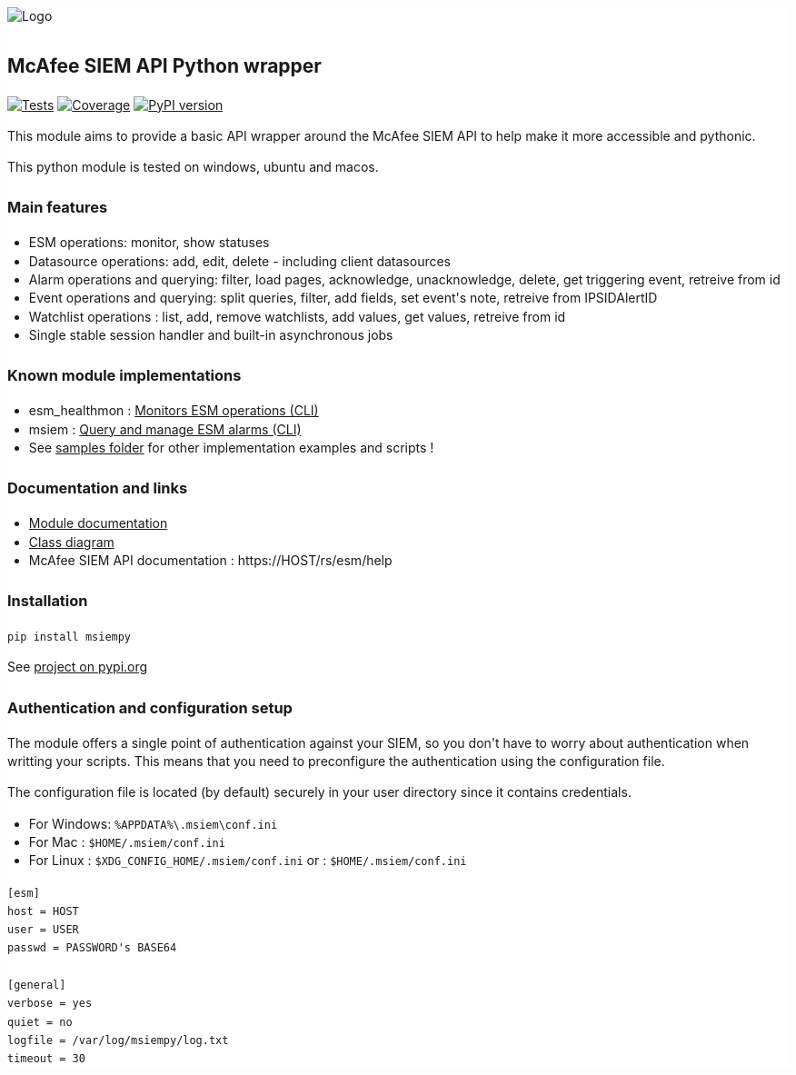 ![Logo](https://avatars0.githubusercontent.com/u/50667087?s=200&v=4 "Logo") 

## McAfee SIEM API Python wrapper  

[![Tests](https://github.com/mfesiem/msiempy/workflows/test/badge.svg)](https://github.com/mfesiem/msiempy/actions)
[![Coverage](https://codecov.io/gh/mfesiem/msiempy/branch/master/graph/badge.svg)](https://codecov.io/gh/mfesiem/msiempy)
[![PyPI version](https://badge.fury.io/py/msiempy.svg)](https://pypi.org/project/msiempy/)

This module aims to provide a basic API wrapper around the McAfee SIEM API to help make it more 
accessible and pythonic.

This python module is tested on windows, ubuntu and macos.   

### Main features
- ESM operations: monitor, show statuses  
- Datasource operations: add, edit, delete - including client datasources  
- Alarm operations and querying: filter, load pages, acknowledge, unacknowledge, delete, get triggering event, retreive from id  
- Event operations and querying: split queries, filter, add fields, set event's note, retreive from IPSIDAlertID  
- Watchlist operations : list, add, remove watchlists, add values, get values, retreive from id   
- Single stable session handler and built-in asynchronous jobs

### Known module implementations
- esm_healthmon : [Monitors ESM operations (CLI)](https://github.com/andywalden/esm_healthmon)
- msiem : [Query and manage ESM alarms (CLI)](https://github.com/tristanlatr/msiem)
- See [samples folder](https://github.com/mfesiem/msiempy/tree/master/samples) for other implementation examples and scripts !

### Documentation and links
- [Module documentation](https://mfesiem.github.io/docs/msiempy/index.html)
- [Class diagram](https://mfesiem.github.io/docs/msiempy/classes.png)
- McAfee SIEM API documentation : https://HOST/rs/esm/help

### Installation 
```
pip install msiempy
```
See [project on pypi.org](https://pypi.org/project/msiempy/)

### Authentication and configuration setup
The module offers a single point of authentication against your SIEM, so you don't have to worry about authentication when writting your scripts. This means that you need to preconfigure the authentication using the configuration file.

The configuration file is located (by default) securely in your user directory since it contains credentials.
- For Windows:  `%APPDATA%\.msiem\conf.ini`
- For Mac :     `$HOME/.msiem/conf.ini`
- For Linux :   `$XDG_CONFIG_HOME/.msiem/conf.ini` or :   `$HOME/.msiem/conf.ini`
```
[esm]
host = HOST
user = USER
passwd = PASSWORD's BASE64

[general]
verbose = yes
quiet = no
logfile = /var/log/msiempy/log.txt
timeout = 30
```